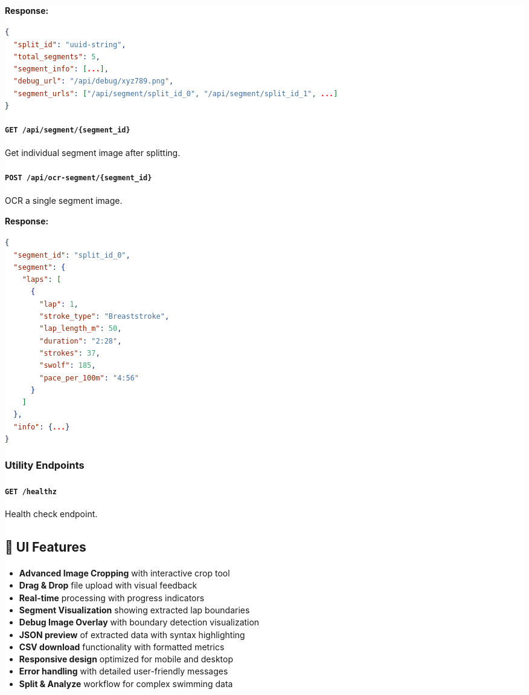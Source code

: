 **Response:**
```json
{
  "split_id": "uuid-string",
  "total_segments": 5,
  "segment_info": [...],
  "debug_url": "/api/debug/xyz789.png",
  "segment_urls": ["/api/segment/split_id_0", "/api/segment/split_id_1", ...]
}
```

#### `GET /api/segment/{segment_id}`
Get individual segment image after splitting.

#### `POST /api/ocr-segment/{segment_id}`
OCR a single segment image.

**Response:**
```json
{
  "segment_id": "split_id_0",
  "segment": {
    "laps": [
      {
        "lap": 1,
        "stroke_type": "Breaststroke",
        "lap_length_m": 50,
        "duration": "2:28",
        "strokes": 37,
        "swolf": 185,
        "pace_per_100m": "4:56"
      }
    ]
  },
  "info": {...}
}
```

### Utility Endpoints

#### `GET /healthz`
Health check endpoint.

## 🎨 UI Features

- **Advanced Image Cropping** with interactive crop tool
- **Drag & Drop** file upload with visual feedback
- **Real-time** processing with progress indicators
- **Segment Visualization** showing extracted lap boundaries
- **Debug Image Overlay** with boundary detection visualization
- **JSON preview** of extracted data with syntax highlighting
- **CSV download** functionality with formatted metrics
- **Responsive design** optimized for mobile and desktop
- **Error handling** with detailed user-friendly messages
- **Split & Analyze** workflow for complex swimming data
